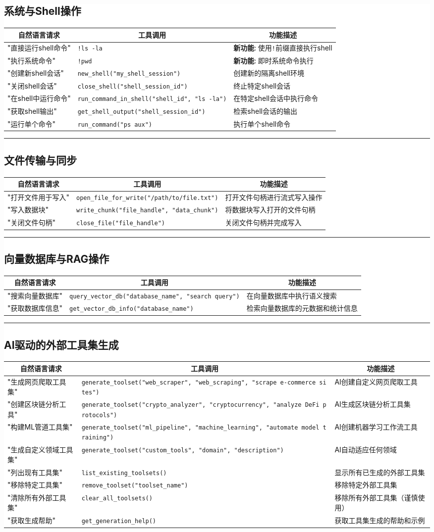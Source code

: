 
## 系统与Shell操作

| **自然语言请求** | **工具调用** | **功能描述** |
|------------------------------|---------------|--------------------------|
| "直接运行shell命令" | `!ls -la` | **新功能**: 使用`!`前缀直接执行shell |
| "执行系统命令" | `!pwd` | **新功能**: 即时系统命令执行 |
| "创建新shell会话" | `new_shell("my_shell_session")` | 创建新的隔离shell环境 |
| "关闭shell会话" | `close_shell("shell_session_id")` | 终止特定shell会话 |
| "在shell中运行命令" | `run_command_in_shell("shell_id", "ls -la")` | 在特定shell会话中执行命令 |
| "获取shell输出" | `get_shell_output("shell_session_id")` | 检索shell会话的输出 |
| "运行单个命令" | `run_command("ps aux")` | 执行单个shell命令 |

---

## 文件传输与同步

| **自然语言请求** | **工具调用** | **功能描述** |
|------------------------------|---------------|--------------------------|
| "打开文件用于写入" | `open_file_for_write("/path/to/file.txt")` | 打开文件句柄进行流式写入操作 |
| "写入数据块" | `write_chunk("file_handle", "data_chunk")` | 将数据块写入打开的文件句柄 |
| "关闭文件句柄" | `close_file("file_handle")` | 关闭文件句柄并完成写入 |

---

## 向量数据库与RAG操作

| **自然语言请求** | **工具调用** | **功能描述** |
|------------------------------|---------------|--------------------------|
| "搜索向量数据库" | `query_vector_db("database_name", "search query")` | 在向量数据库中执行语义搜索 |
| "获取数据库信息" | `get_vector_db_info("database_name")` | 检索向量数据库的元数据和统计信息 |

---

## AI驱动的外部工具集生成

| **自然语言请求** | **工具调用** | **功能描述** |
|------------------------------|---------------|--------------------------|
| "生成网页爬取工具集" | `generate_toolset("web_scraper", "web_scraping", "scrape e-commerce sites")` | AI创建自定义网页爬取工具 |
| "创建区块链分析工具" | `generate_toolset("crypto_analyzer", "cryptocurrency", "analyze DeFi protocols")` | AI生成区块链分析工具集 |
| "构建ML管道工具集" | `generate_toolset("ml_pipeline", "machine_learning", "automate model training")` | AI创建机器学习工作流工具 |
| "生成自定义领域工具集" | `generate_toolset("custom_tools", "domain", "description")` | AI自动适应任何领域 |
| "列出现有工具集" | `list_existing_toolsets()` | 显示所有已生成的外部工具集 |
| "移除特定工具集" | `remove_toolset("toolset_name")` | 移除特定外部工具集 |
| "清除所有外部工具集" | `clear_all_toolsets()` | 移除所有外部工具集（谨慎使用） |
| "获取生成帮助" | `get_generation_help()` | 获取工具集生成的帮助和示例 |

